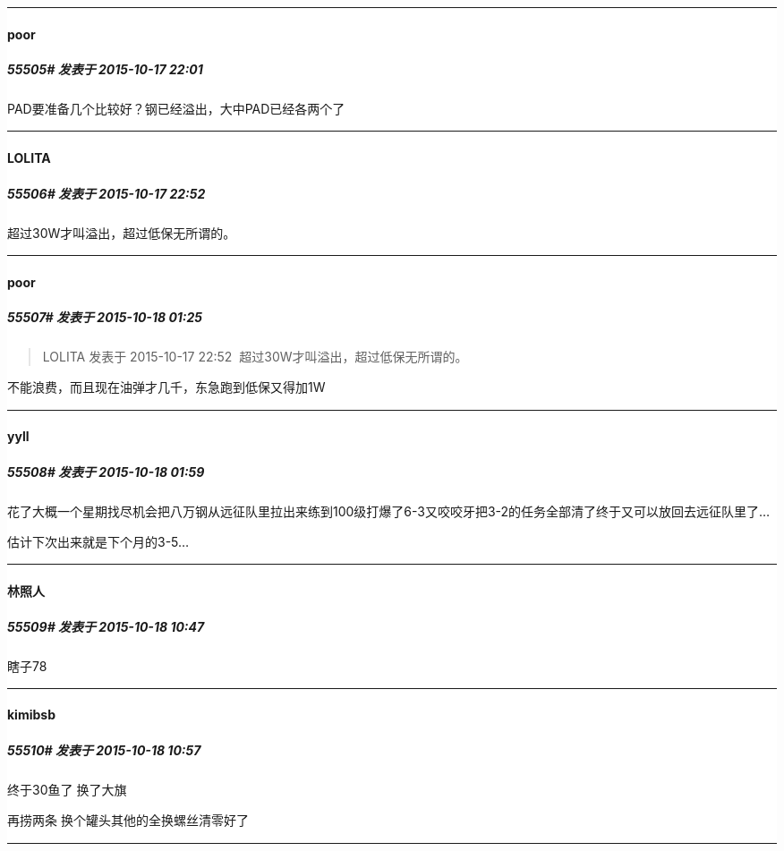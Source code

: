 -----

####  poor  
##### 55505#       发表于 2015-10-17 22:01


PAD要准备几个比较好？钢已经溢出，大中PAD已经各两个了


-----

####  LOLITA  
##### 55506#       发表于 2015-10-17 22:52


超过30W才叫溢出，超过低保无所谓的。


-----

####  poor  
##### 55507#       发表于 2015-10-18 01:25


<blockquote>LOLITA 发表于 2015-10-17 22:52  超过30W才叫溢出，超过低保无所谓的。</blockquote>
不能浪费，而且现在油弹才几千，东急跑到低保又得加1W


-----

####  yyll  
##### 55508#       发表于 2015-10-18 01:59


花了大概一个星期找尽机会把八万钢从远征队里拉出来练到100级打爆了6-3又咬咬牙把3-2的任务全部清了终于又可以放回去远征队里了…

估计下次出来就是下个月的3-5…


-----

####  林照人  
##### 55509#       发表于 2015-10-18 10:47


瞎子78


-----

####  kimibsb  
##### 55510#       发表于 2015-10-18 10:57


终于30鱼了 换了大旗

再捞两条 换个罐头其他的全换螺丝清零好了


-----
